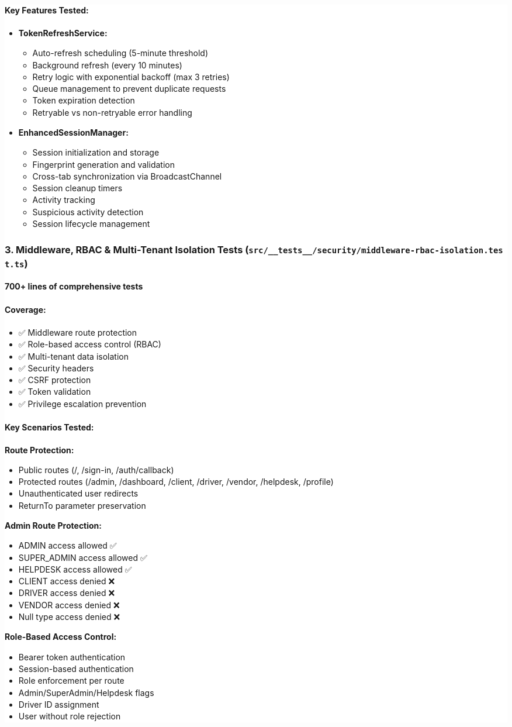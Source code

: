 #### Key Features Tested:
- **TokenRefreshService:**
  - Auto-refresh scheduling (5-minute threshold)
  - Background refresh (every 10 minutes)
  - Retry logic with exponential backoff (max 3 retries)
  - Queue management to prevent duplicate requests
  - Token expiration detection
  - Retryable vs non-retryable error handling

- **EnhancedSessionManager:**
  - Session initialization and storage
  - Fingerprint generation and validation
  - Cross-tab synchronization via BroadcastChannel
  - Session cleanup timers
  - Activity tracking
  - Suspicious activity detection
  - Session lifecycle management

### 3. Middleware, RBAC & Multi-Tenant Isolation Tests (`src/__tests__/security/middleware-rbac-isolation.test.ts`)
**700+ lines of comprehensive tests**

#### Coverage:
- ✅ Middleware route protection
- ✅ Role-based access control (RBAC)
- ✅ Multi-tenant data isolation
- ✅ Security headers
- ✅ CSRF protection
- ✅ Token validation
- ✅ Privilege escalation prevention

#### Key Scenarios Tested:

**Route Protection:**
- Public routes (/, /sign-in, /auth/callback)
- Protected routes (/admin, /dashboard, /client, /driver, /vendor, /helpdesk, /profile)
- Unauthenticated user redirects
- ReturnTo parameter preservation

**Admin Route Protection:**
- ADMIN access allowed ✅
- SUPER_ADMIN access allowed ✅
- HELPDESK access allowed ✅
- CLIENT access denied ❌
- DRIVER access denied ❌
- VENDOR access denied ❌
- Null type access denied ❌

**Role-Based Access Control:**
- Bearer token authentication
- Session-based authentication
- Role enforcement per route
- Admin/SuperAdmin/Helpdesk flags
- Driver ID assignment
- User without role rejection
